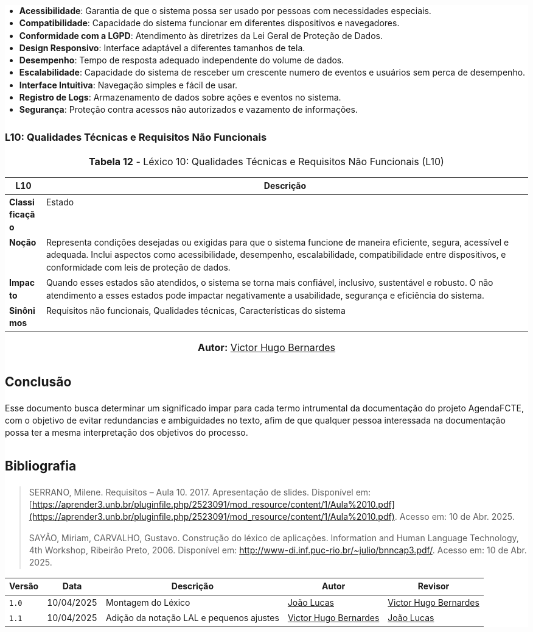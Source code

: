- **Acessibilidade**: Garantia de que o sistema possa ser usado por pessoas com necessidades especiais.
- **Compatibilidade**: Capacidade do sistema funcionar em diferentes dispositivos e navegadores.
- **Conformidade com a LGPD**: Atendimento às diretrizes da Lei Geral de Proteção de Dados.
- **Design Responsivo**: Interface adaptável a diferentes tamanhos de tela.
- **Desempenho**: Tempo de resposta adequado independente do volume de dados.
- **Escalabilidade**: Capacidade do sistema de resceber um crescente numero de eventos e usuários sem perca de desempenho.
- **Interface Intuitiva**: Navegação simples e fácil de usar.
- **Registro de Logs**: Armazenamento de dados sobre ações e eventos no sistema.
- **Segurança**: Proteção contra acessos não autorizados e vazamento de informações.

### L10: Qualidades Técnicas e Requisitos Não Funcionais

<font size="3"><p style="text-align: center"><b>Tabela 12</b> - Léxico 10: Qualidades Técnicas e Requisitos Não Funcionais (L10)</p></font>

<center>

| L10 | Descrição |
|-----------------|---------|
| **Classificação** | Estado |
| **Noção** | Representa condições desejadas ou exigidas para que o sistema funcione de maneira eficiente, segura, acessível e adequada. Inclui aspectos como acessibilidade, desempenho, escalabilidade, compatibilidade entre dispositivos, e conformidade com leis de proteção de dados. |
| **Impacto** | Quando esses estados são atendidos, o sistema se torna mais confiável, inclusivo, sustentável e robusto. O não atendimento a esses estados pode impactar negativamente a usabilidade, segurança e eficiência do sistema. |
| **Sinônimos** | Requisitos não funcionais, Qualidades técnicas, Características do sistema |

</center>

<font size="3"><p style="text-align: center"><b>Autor:</b> <a href="https://www.github.com/VHbernardes">Victor Hugo Bernardes</a></font></p>


## Conclusão

Esse documento busca determinar um significado impar para cada termo intrumental da documentação do projeto AgendaFCTE, com o objetivo de evitar redundancias e ambiguidades no texto, afim de que qualquer pessoa interessada na documentação possa ter a mesma interpretação dos objetivos do processo.

## Bibliografia

>SERRANO, Milene. Requisitos – Aula 10. 2017. Apresentação de slides. Disponível em: [https://aprender3.unb.br/pluginfile.php/2523091/mod_resource/content/1/Aula%2010.pdf](https://aprender3.unb.br/pluginfile.php/2523091/mod_resource/content/1/Aula%2010.pdf). Acesso em: 10 de Abr. 2025.
>
>SAYÃO, Miriam, CARVALHO, Gustavo. Construção do léxico de aplicações. Information and Human Language Technology, 4th Workshop, Ribeirão Preto, 2006. Disponível em: <http://www-di.inf.puc-rio.br/~julio/bnncap3.pdf/>. Acesso em: 10 de Abr. 2025.


| Versão | Data       | Descrição             | Autor                                         | Revisor                                     |
|--------|------------|-----------------------|-----------------------------------------------|---------------------------------------------|
| `1.0`    | 10/04/2025 | Montagem do Léxico  | [João Lucas](https://github.com/joaolucas102) | [Victor Hugo Bernardes](https://github.com/VHbernardes)  |
| `1.1`    | 10/04/2025 | Adição da notação LAL e pequenos ajustes | [Victor Hugo Bernardes](https://github.com/VHbernardes) | [João Lucas](https://github.com/joaolucas102)   |
